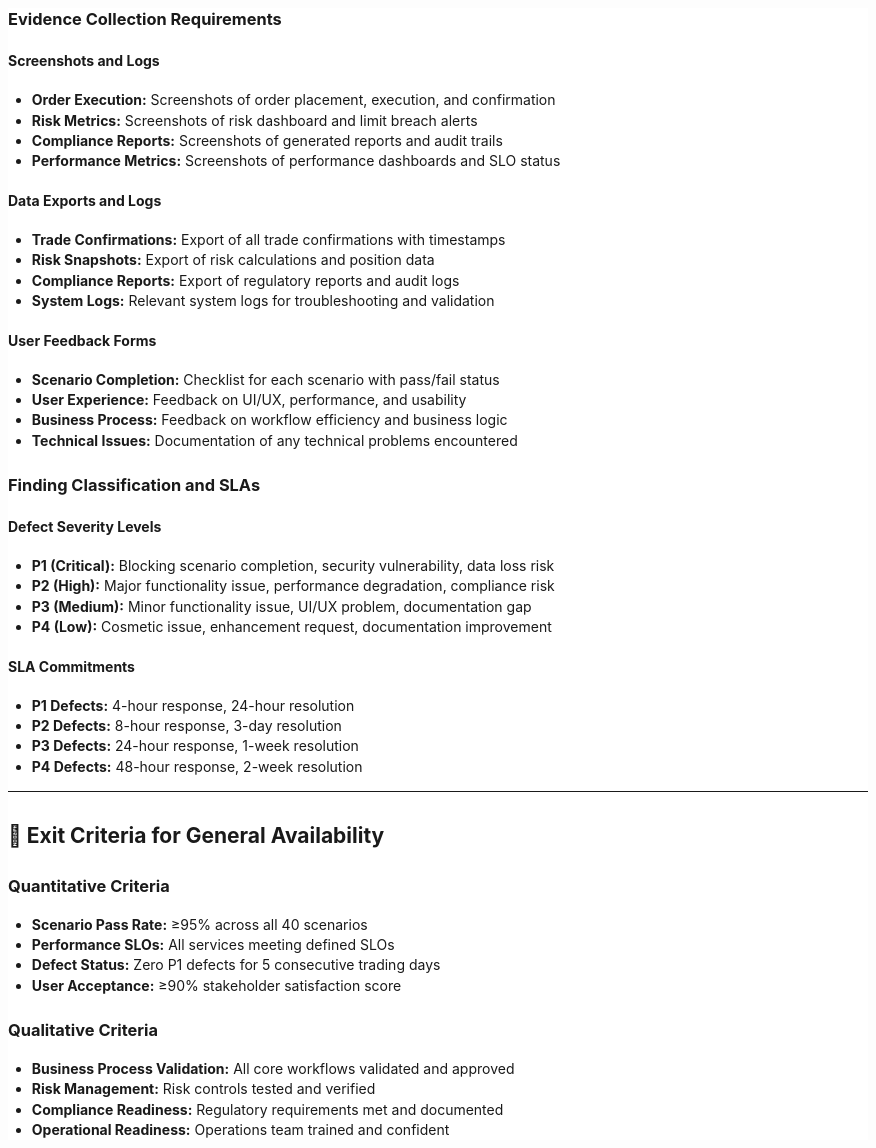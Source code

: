 ### Evidence Collection Requirements

#### Screenshots and Logs
- **Order Execution:** Screenshots of order placement, execution, and confirmation
- **Risk Metrics:** Screenshots of risk dashboard and limit breach alerts
- **Compliance Reports:** Screenshots of generated reports and audit trails
- **Performance Metrics:** Screenshots of performance dashboards and SLO status

#### Data Exports and Logs
- **Trade Confirmations:** Export of all trade confirmations with timestamps
- **Risk Snapshots:** Export of risk calculations and position data
- **Compliance Reports:** Export of regulatory reports and audit logs
- **System Logs:** Relevant system logs for troubleshooting and validation

#### User Feedback Forms
- **Scenario Completion:** Checklist for each scenario with pass/fail status
- **User Experience:** Feedback on UI/UX, performance, and usability
- **Business Process:** Feedback on workflow efficiency and business logic
- **Technical Issues:** Documentation of any technical problems encountered

### Finding Classification and SLAs

#### Defect Severity Levels
- **P1 (Critical):** Blocking scenario completion, security vulnerability, data loss risk
- **P2 (High):** Major functionality issue, performance degradation, compliance risk
- **P3 (Medium):** Minor functionality issue, UI/UX problem, documentation gap
- **P4 (Low):** Cosmetic issue, enhancement request, documentation improvement

#### SLA Commitments
- **P1 Defects:** 4-hour response, 24-hour resolution
- **P2 Defects:** 8-hour response, 3-day resolution
- **P3 Defects:** 24-hour response, 1-week resolution
- **P4 Defects:** 48-hour response, 2-week resolution

---

## 🎯 Exit Criteria for General Availability

### Quantitative Criteria
- **Scenario Pass Rate:** ≥95% across all 40 scenarios
- **Performance SLOs:** All services meeting defined SLOs
- **Defect Status:** Zero P1 defects for 5 consecutive trading days
- **User Acceptance:** ≥90% stakeholder satisfaction score

### Qualitative Criteria
- **Business Process Validation:** All core workflows validated and approved
- **Risk Management:** Risk controls tested and verified
- **Compliance Readiness:** Regulatory requirements met and documented
- **Operational Readiness:** Operations team trained and confident
